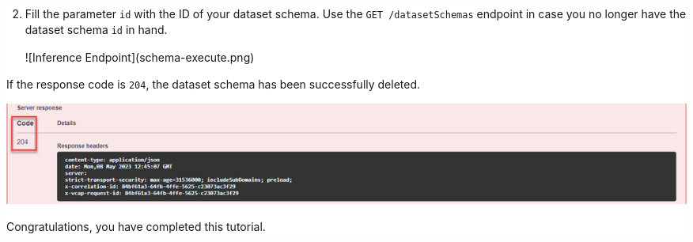 2. Fill the parameter `id` with the ID of your dataset schema. Use the `GET /datasetSchemas` endpoint in case you no longer have the dataset schema `id` in hand.

    <!-- border -->![Inference Endpoint](schema-execute.png)

If the response code is `204`, the dataset schema has been successfully deleted.

![Inference Endpoint](schema-response.png)

Congratulations, you have completed this tutorial.